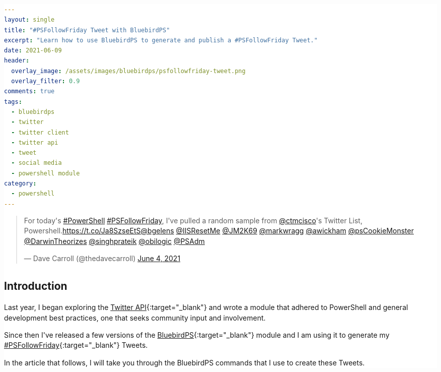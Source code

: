 ```yaml
---
layout: single
title: "#PSFollowFriday Tweet with BluebirdPS"
excerpt: "Learn how to use BluebirdPS to generate and publish a #PSFollowFriday Tweet."
date: 2021-06-09
header:
  overlay_image: /assets/images/bluebirdps/psfollowfriday-tweet.png
  overlay_filter: 0.9
comments: true
tags:
  - bluebirdps
  - twitter
  - twitter client
  - twitter api
  - tweet
  - social media
  - powershell module
category:
  - powershell
---
```


<blockquote class="twitter-tweet" data-theme="light"><p lang="en" dir="ltr">For today&#39;s <a href="https://twitter.com/hashtag/PowerShell?src=hash&amp;ref_src=twsrc%5Etfw">#PowerShell</a> <a href="https://twitter.com/hashtag/PSFollowFriday?src=hash&amp;ref_src=twsrc%5Etfw">#PSFollowFriday</a>, I&#39;ve pulled a random sample from <a href="https://twitter.com/ctmcisco?ref_src=twsrc%5Etfw">@ctmcisco</a>&#39;s Twitter List, Powershell.<a href="https://t.co/Ja8SzseEtS">https://t.co/Ja8SzseEtS</a><a href="https://twitter.com/bgelens?ref_src=twsrc%5Etfw">@bgelens</a> <a href="https://twitter.com/IISResetMe?ref_src=twsrc%5Etfw">@IISResetMe</a> <a href="https://twitter.com/JM2K69?ref_src=twsrc%5Etfw">@JM2K69</a> <a href="https://twitter.com/markwragg?ref_src=twsrc%5Etfw">@markwragg</a> <a href="https://twitter.com/awickham?ref_src=twsrc%5Etfw">@awickham</a> <a href="https://twitter.com/psCookieMonster?ref_src=twsrc%5Etfw">@psCookieMonster</a> <a href="https://twitter.com/DarwinTheorizes?ref_src=twsrc%5Etfw">@DarwinTheorizes</a> <a href="https://twitter.com/singhprateik?ref_src=twsrc%5Etfw">@singhprateik</a> <a href="https://twitter.com/obilogic?ref_src=twsrc%5Etfw">@obilogic</a> <a href="https://twitter.com/PSAdm?ref_src=twsrc%5Etfw">@PSAdm</a></p>&mdash; Dave Carroll (@thedavecarroll) <a href="https://twitter.com/thedavecarroll/status/1400817011194830849?ref_src=twsrc%5Etfw">June 4, 2021</a></blockquote> <script async src="https://platform.twitter.com/widgets.js" charset="utf-8"></script>

## Introduction

Last year, I began exploring the [Twitter API][TwitterAPI]{:target="_blank"} and wrote a module that adhered to
PowerShell and general development best practices, one that seeks community input and involvement.

Since then I've released a few versions of the [BluebirdPS][BluebirdPS]{:target="_blank"} module and
I am using it to generate my [#PSFollowFriday][PSFollowFriday]{:target="_blank"} Tweets.

In the article that follows, I will take you through the BluebirdPS commands that I use to create these Tweets.


[TwitterAPI]: https://developer.twitter.com/en/docs/twitter-api/getting-started/about-twitter-api
[BluebirdPS]: https://www.powershellgallery.com/packages/BluebirdPS
[PSFollowFriday]: https://twitter.com/search?q=%23PSFollowFriday&f=live
[JeffHicks]: https://jdhitsolutions.com/blog/
[PSTweetChat]: https://github.com/jdhitsolutions/PSTweetChat
[OAuth10a]: https://developer.twitter.com/en/docs/authentication/oauth-1-0a
[TwitterAPIV2]: https://developer.twitter.com/en/docs/twitter-api/early-access
[DocsBluebirdPS]: https://docs.bluebirdps.dev
[ctmcisco]: https://twitter.com/ctmcisco
[SplitArray]: https://stackoverflow.com/questions/45948580/slice-a-powershell-array-into-groups-of-smaller-arrays
[BluebirdPSGettingStarted]: https://docs.bluebirdps.dev/en/latest/prerequisites/
[BluebirdPSDiscussion]: https://bit.ly/BluebirdPSDiscussion
[BluebirdPSBugReport]: https://bit.ly/BluebirdPSBugReport
[BluebirdPSFeatureRequest]: https://bit.ly/BluebirdPSFeatureRequest
